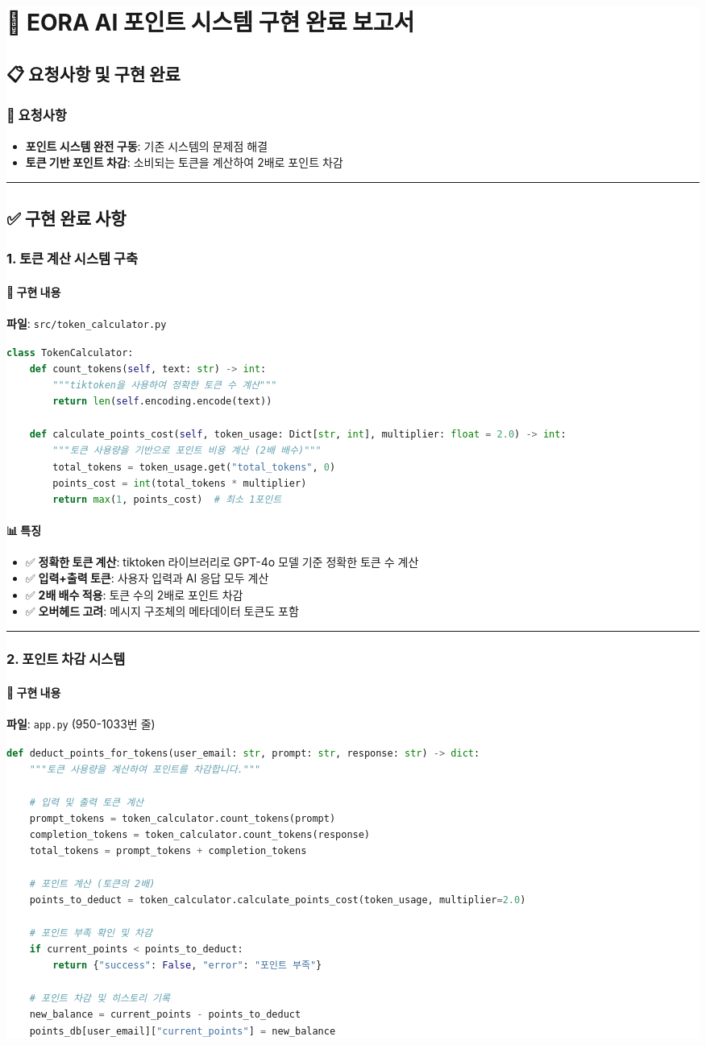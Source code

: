 # 🚀 EORA AI 포인트 시스템 구현 완료 보고서

## 📋 요청사항 및 구현 완료

### 🎯 요청사항
- **포인트 시스템 완전 구동**: 기존 시스템의 문제점 해결
- **토큰 기반 포인트 차감**: 소비되는 토큰을 계산하여 2배로 포인트 차감

---

## ✅ 구현 완료 사항

### 1. 토큰 계산 시스템 구축

#### 🔧 구현 내용
**파일**: `src/token_calculator.py`

```python
class TokenCalculator:
    def count_tokens(self, text: str) -> int:
        """tiktoken을 사용하여 정확한 토큰 수 계산"""
        return len(self.encoding.encode(text))
    
    def calculate_points_cost(self, token_usage: Dict[str, int], multiplier: float = 2.0) -> int:
        """토큰 사용량을 기반으로 포인트 비용 계산 (2배 배수)"""
        total_tokens = token_usage.get("total_tokens", 0)
        points_cost = int(total_tokens * multiplier)
        return max(1, points_cost)  # 최소 1포인트
```

#### 📊 특징
- ✅ **정확한 토큰 계산**: tiktoken 라이브러리로 GPT-4o 모델 기준 정확한 토큰 수 계산
- ✅ **입력+출력 토큰**: 사용자 입력과 AI 응답 모두 계산
- ✅ **2배 배수 적용**: 토큰 수의 2배로 포인트 차감
- ✅ **오버헤드 고려**: 메시지 구조체의 메타데이터 토큰도 포함

---

### 2. 포인트 차감 시스템

#### 🔧 구현 내용
**파일**: `app.py` (950-1033번 줄)

```python
def deduct_points_for_tokens(user_email: str, prompt: str, response: str) -> dict:
    """토큰 사용량을 계산하여 포인트를 차감합니다."""
    
    # 입력 및 출력 토큰 계산
    prompt_tokens = token_calculator.count_tokens(prompt)
    completion_tokens = token_calculator.count_tokens(response)
    total_tokens = prompt_tokens + completion_tokens
    
    # 포인트 계산 (토큰의 2배)
    points_to_deduct = token_calculator.calculate_points_cost(token_usage, multiplier=2.0)
    
    # 포인트 부족 확인 및 차감
    if current_points < points_to_deduct:
        return {"success": False, "error": "포인트 부족"}
    
    # 포인트 차감 및 히스토리 기록
    new_balance = current_points - points_to_deduct
    points_db[user_email]["current_points"] = new_balance
```